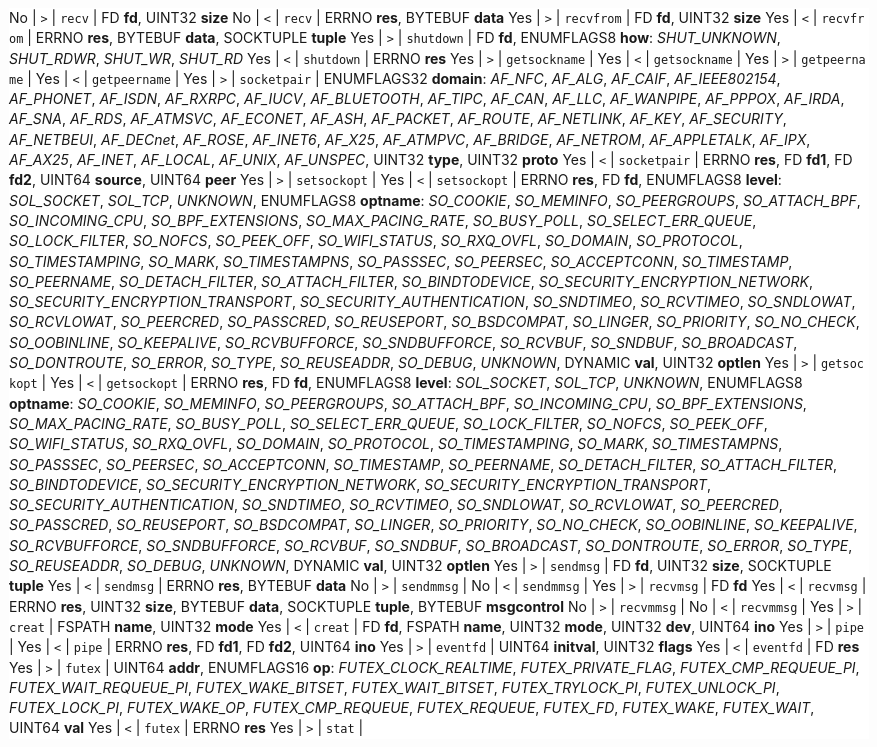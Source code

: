 No | `>` | `recv` | FD **fd**, UINT32 **size**
No | `<` | `recv` | ERRNO **res**, BYTEBUF **data**
Yes | `>` | `recvfrom` | FD **fd**, UINT32 **size**
Yes | `<` | `recvfrom` | ERRNO **res**, BYTEBUF **data**, SOCKTUPLE **tuple**
Yes | `>` | `shutdown` | FD **fd**, ENUMFLAGS8 **how**: *SHUT_UNKNOWN*, *SHUT_RDWR*, *SHUT_WR*, *SHUT_RD*
Yes | `<` | `shutdown` | ERRNO **res**
Yes | `>` | `getsockname` |
Yes | `<` | `getsockname` |
Yes | `>` | `getpeername` |
Yes | `<` | `getpeername` |
Yes | `>` | `socketpair` | ENUMFLAGS32 **domain**: *AF_NFC*, *AF_ALG*, *AF_CAIF*, *AF_IEEE802154*, *AF_PHONET*, *AF_ISDN*, *AF_RXRPC*, *AF_IUCV*, *AF_BLUETOOTH*, *AF_TIPC*, *AF_CAN*, *AF_LLC*, *AF_WANPIPE*, *AF_PPPOX*, *AF_IRDA*, *AF_SNA*, *AF_RDS*, *AF_ATMSVC*, *AF_ECONET*, *AF_ASH*, *AF_PACKET*, *AF_ROUTE*, *AF_NETLINK*, *AF_KEY*, *AF_SECURITY*, *AF_NETBEUI*, *AF_DECnet*, *AF_ROSE*, *AF_INET6*, *AF_X25*, *AF_ATMPVC*, *AF_BRIDGE*, *AF_NETROM*, *AF_APPLETALK*, *AF_IPX*, *AF_AX25*, *AF_INET*, *AF_LOCAL*, *AF_UNIX*, *AF_UNSPEC*, UINT32 **type**, UINT32 **proto**
Yes | `<` | `socketpair` | ERRNO **res**, FD **fd1**, FD **fd2**, UINT64 **source**, UINT64 **peer**
Yes | `>` | `setsockopt` |
Yes | `<` | `setsockopt` | ERRNO **res**, FD **fd**, ENUMFLAGS8 **level**: *SOL_SOCKET*, *SOL_TCP*, *UNKNOWN*, ENUMFLAGS8 **optname**: *SO_COOKIE*, *SO_MEMINFO*, *SO_PEERGROUPS*, *SO_ATTACH_BPF*, *SO_INCOMING_CPU*, *SO_BPF_EXTENSIONS*, *SO_MAX_PACING_RATE*, *SO_BUSY_POLL*, *SO_SELECT_ERR_QUEUE*, *SO_LOCK_FILTER*, *SO_NOFCS*, *SO_PEEK_OFF*, *SO_WIFI_STATUS*, *SO_RXQ_OVFL*, *SO_DOMAIN*, *SO_PROTOCOL*, *SO_TIMESTAMPING*, *SO_MARK*, *SO_TIMESTAMPNS*, *SO_PASSSEC*, *SO_PEERSEC*, *SO_ACCEPTCONN*, *SO_TIMESTAMP*, *SO_PEERNAME*, *SO_DETACH_FILTER*, *SO_ATTACH_FILTER*, *SO_BINDTODEVICE*, *SO_SECURITY_ENCRYPTION_NETWORK*, *SO_SECURITY_ENCRYPTION_TRANSPORT*, *SO_SECURITY_AUTHENTICATION*, *SO_SNDTIMEO*, *SO_RCVTIMEO*, *SO_SNDLOWAT*, *SO_RCVLOWAT*, *SO_PEERCRED*, *SO_PASSCRED*, *SO_REUSEPORT*, *SO_BSDCOMPAT*, *SO_LINGER*, *SO_PRIORITY*, *SO_NO_CHECK*, *SO_OOBINLINE*, *SO_KEEPALIVE*, *SO_RCVBUFFORCE*, *SO_SNDBUFFORCE*, *SO_RCVBUF*, *SO_SNDBUF*, *SO_BROADCAST*, *SO_DONTROUTE*, *SO_ERROR*, *SO_TYPE*, *SO_REUSEADDR*, *SO_DEBUG*, *UNKNOWN*, DYNAMIC **val**, UINT32 **optlen**
Yes | `>` | `getsockopt` |
Yes | `<` | `getsockopt` | ERRNO **res**, FD **fd**, ENUMFLAGS8 **level**: *SOL_SOCKET*, *SOL_TCP*, *UNKNOWN*, ENUMFLAGS8 **optname**: *SO_COOKIE*, *SO_MEMINFO*, *SO_PEERGROUPS*, *SO_ATTACH_BPF*, *SO_INCOMING_CPU*, *SO_BPF_EXTENSIONS*, *SO_MAX_PACING_RATE*, *SO_BUSY_POLL*, *SO_SELECT_ERR_QUEUE*, *SO_LOCK_FILTER*, *SO_NOFCS*, *SO_PEEK_OFF*, *SO_WIFI_STATUS*, *SO_RXQ_OVFL*, *SO_DOMAIN*, *SO_PROTOCOL*, *SO_TIMESTAMPING*, *SO_MARK*, *SO_TIMESTAMPNS*, *SO_PASSSEC*, *SO_PEERSEC*, *SO_ACCEPTCONN*, *SO_TIMESTAMP*, *SO_PEERNAME*, *SO_DETACH_FILTER*, *SO_ATTACH_FILTER*, *SO_BINDTODEVICE*, *SO_SECURITY_ENCRYPTION_NETWORK*, *SO_SECURITY_ENCRYPTION_TRANSPORT*, *SO_SECURITY_AUTHENTICATION*, *SO_SNDTIMEO*, *SO_RCVTIMEO*, *SO_SNDLOWAT*, *SO_RCVLOWAT*, *SO_PEERCRED*, *SO_PASSCRED*, *SO_REUSEPORT*, *SO_BSDCOMPAT*, *SO_LINGER*, *SO_PRIORITY*, *SO_NO_CHECK*, *SO_OOBINLINE*, *SO_KEEPALIVE*, *SO_RCVBUFFORCE*, *SO_SNDBUFFORCE*, *SO_RCVBUF*, *SO_SNDBUF*, *SO_BROADCAST*, *SO_DONTROUTE*, *SO_ERROR*, *SO_TYPE*, *SO_REUSEADDR*, *SO_DEBUG*, *UNKNOWN*, DYNAMIC **val**, UINT32 **optlen**
Yes | `>` | `sendmsg` | FD **fd**, UINT32 **size**, SOCKTUPLE **tuple**
Yes | `<` | `sendmsg` | ERRNO **res**, BYTEBUF **data**
No | `>` | `sendmmsg` |
No | `<` | `sendmmsg` |
Yes | `>` | `recvmsg` | FD **fd**
Yes | `<` | `recvmsg` | ERRNO **res**, UINT32 **size**, BYTEBUF **data**, SOCKTUPLE **tuple**, BYTEBUF **msgcontrol**
No | `>` | `recvmmsg` |
No | `<` | `recvmmsg` |
Yes | `>` | `creat` | FSPATH **name**, UINT32 **mode**
Yes | `<` | `creat` | FD **fd**, FSPATH **name**, UINT32 **mode**, UINT32 **dev**, UINT64 **ino**
Yes | `>` | `pipe` |
Yes | `<` | `pipe` | ERRNO **res**, FD **fd1**, FD **fd2**, UINT64 **ino**
Yes | `>` | `eventfd` | UINT64 **initval**, UINT32 **flags**
Yes | `<` | `eventfd` | FD **res**
Yes | `>` | `futex` | UINT64 **addr**, ENUMFLAGS16 **op**: *FUTEX_CLOCK_REALTIME*, *FUTEX_PRIVATE_FLAG*, *FUTEX_CMP_REQUEUE_PI*, *FUTEX_WAIT_REQUEUE_PI*, *FUTEX_WAKE_BITSET*, *FUTEX_WAIT_BITSET*, *FUTEX_TRYLOCK_PI*, *FUTEX_UNLOCK_PI*, *FUTEX_LOCK_PI*, *FUTEX_WAKE_OP*, *FUTEX_CMP_REQUEUE*, *FUTEX_REQUEUE*, *FUTEX_FD*, *FUTEX_WAKE*, *FUTEX_WAIT*, UINT64 **val**
Yes | `<` | `futex` | ERRNO **res**
Yes | `>` | `stat` |